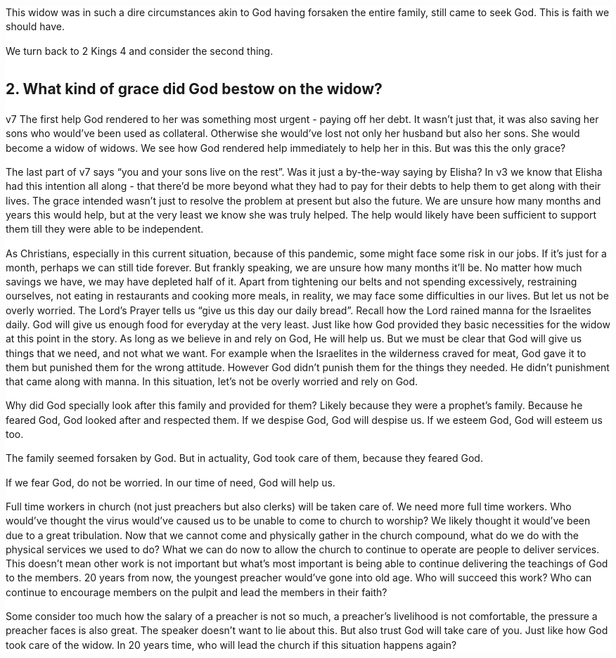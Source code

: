 This widow was in such a dire circumstances akin to God having forsaken the entire family, still came to seek God. This is faith we should have. 

We turn back to 2 Kings 4 and consider the second thing.

## 2. What kind of grace did God bestow on the widow?
v7 The first help God rendered to her was something most urgent - paying off her debt. It wasn’t just that, it was also saving her sons who would’ve been used as collateral. Otherwise she would’ve lost not only her husband but also her sons. She would become a widow of widows. We see how God rendered help immediately to help her in this. But was this the only grace?

The last part of v7 says “you and your sons live on the rest”. Was it just a by-the-way saying by Elisha? In v3 we know that Elisha had this intention all along - that there’d be more beyond what they had to pay for their debts to help them to get along with their lives. The grace intended wasn’t just to resolve the problem at present but also the future. We are unsure how many months and years this would help, but at the very least we know she was truly helped. The help would likely have been sufficient to support them till they were able to be independent. 

As Christians, especially in this current situation, because of this pandemic, some might face some risk in our jobs. If it’s just for a month, perhaps we can still tide forever. But frankly speaking, we are unsure how many months it’ll be. No matter how much savings we have, we may have depleted half of it. Apart from tightening our belts and not spending excessively, restraining ourselves, not eating in restaurants and cooking more meals, in reality, we may face some difficulties in our lives. But let us not be overly worried. The Lord’s Prayer tells us “give us this day our daily bread”. Recall how the Lord rained manna for the Israelites daily. God will give us enough food for everyday at the very least. Just like how God provided they basic necessities for the widow at this point in the story. As long as we believe in and rely on God, He will help us. But we must be clear that God will give us things that we need, and not what we want. For example when the Israelites in the wilderness craved for meat, God gave it to them but punished them for the wrong attitude. However God didn’t punish them for the things they needed. He didn’t punishment that came along with manna. In this situation, let’s not be overly worried and rely on God. 

Why did God specially look after this family and provided for them? Likely because they were a prophet’s family. Because he feared God, God looked after and respected them. If we despise God, God will despise us. If we esteem God, God will esteem us too. 

The family seemed forsaken by God. But in actuality, God took care of them, because they feared God. 

If we fear God, do not be worried. In our time of need, God will help us. 

Full time workers in church (not just preachers but also clerks) will be taken care of. We need more full time workers. Who would’ve thought the virus would’ve caused us to be unable to come to church to worship? We likely thought it would’ve been due to a great tribulation. Now that we cannot come and physically gather in the church compound, what do we do with the physical services we used to do? What we can do now to allow the church to continue to operate are people to deliver services. This doesn’t mean other work is not important but what’s most important is being able to continue delivering the teachings of God to the members. 20 years from now, the youngest preacher would’ve gone into old age. Who will succeed this work? Who can continue to encourage members on the pulpit and lead the members in their faith?

Some consider too much how the salary of a preacher is not so much, a preacher’s livelihood is not comfortable, the pressure a preacher faces is also great. The speaker doesn’t want to lie about this. But also trust God will take care of you. Just like how God took care of the widow. In 20 years time, who will lead the church if this situation happens again?
